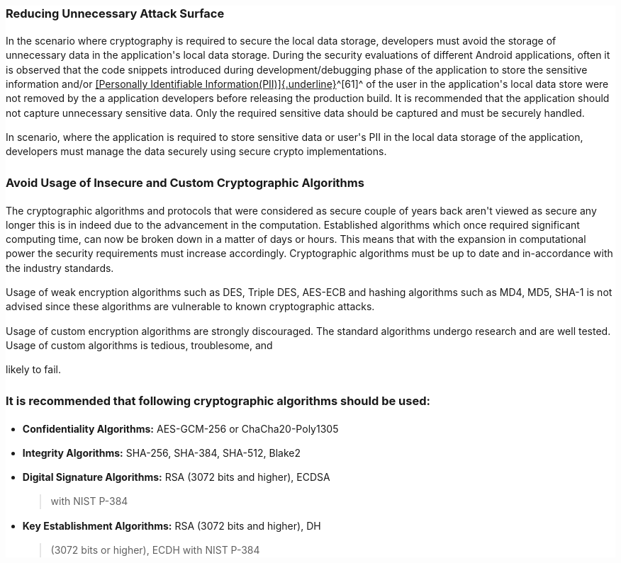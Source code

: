 ### Reducing Unnecessary Attack Surface

In the scenario where cryptography is required to secure the local data
storage, developers must avoid the storage of unnecessary data in the
application's local data storage. During the security evaluations of
different Android applications, often it is observed that the code
snippets introduced during development/debugging phase of the
application to store the sensitive information and/or [[Personally
Identifiable
Information(PII)]{.underline}](https://en.wikipedia.org/wiki/Personally_identifiable_information)^\[61\]^
of the user in the application's local data store were not removed by
the a application developers before releasing the production build. It
is recommended that the application should not capture unnecessary
sensitive data. Only the required sensitive data should be captured and
must be securely handled.

In scenario, where the application is required to store sensitive data
or user's PII in the local data storage of the application, developers
must manage the data securely using secure crypto implementations.

### Avoid Usage of Insecure and Custom Cryptographic Algorithms

The cryptographic algorithms and protocols that were considered as
secure couple of years back aren\'t viewed as secure any longer this is
in indeed due to the advancement in the computation. Established
algorithms which once required significant computing time, can now be
broken down in a matter of days or hours. This means that with the
expansion in computational power the security requirements must increase
accordingly. Cryptographic algorithms must be up to date and
in-accordance with the industry standards.

Usage of weak encryption algorithms such as DES, Triple DES, AES-ECB and
hashing algorithms such as MD4, MD5, SHA-1 is not advised since these
algorithms are vulnerable to known cryptographic attacks.

Usage of custom encryption algorithms are strongly discouraged. The
standard algorithms undergo research and are well tested. Usage of
custom algorithms is tedious, troublesome, and

likely to fail.

### It is recommended that following cryptographic algorithms should be used:

-   **Confidentiality Algorithms:** AES-GCM-256 or ChaCha20-Poly1305

-   **Integrity Algorithms:** SHA-256, SHA-384, SHA-512, Blake2

-   **Digital Signature Algorithms:** RSA (3072 bits and higher), ECDSA
    > with NIST P-384

-   **Key Establishment Algorithms:** RSA (3072 bits and higher), DH
    > (3072 bits or higher), ECDH with NIST P-384
